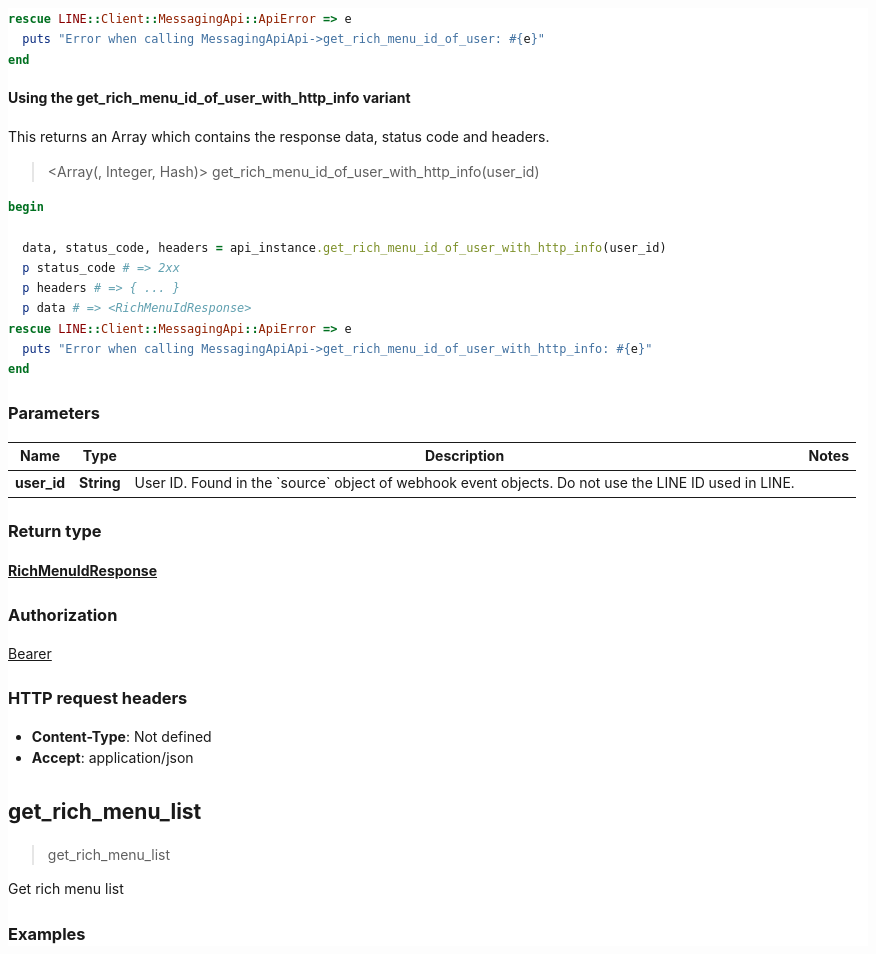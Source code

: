 ```ruby
rescue LINE::Client::MessagingApi::ApiError => e
  puts "Error when calling MessagingApiApi->get_rich_menu_id_of_user: #{e}"
end
```

#### Using the get_rich_menu_id_of_user_with_http_info variant

This returns an Array which contains the response data, status code and headers.

> <Array(<RichMenuIdResponse>, Integer, Hash)> get_rich_menu_id_of_user_with_http_info(user_id)

```ruby
begin
  
  data, status_code, headers = api_instance.get_rich_menu_id_of_user_with_http_info(user_id)
  p status_code # => 2xx
  p headers # => { ... }
  p data # => <RichMenuIdResponse>
rescue LINE::Client::MessagingApi::ApiError => e
  puts "Error when calling MessagingApiApi->get_rich_menu_id_of_user_with_http_info: #{e}"
end
```

### Parameters

| Name | Type | Description | Notes |
| ---- | ---- | ----------- | ----- |
| **user_id** | **String** | User ID. Found in the &#x60;source&#x60; object of webhook event objects. Do not use the LINE ID used in LINE. |  |

### Return type

[**RichMenuIdResponse**](RichMenuIdResponse.md)

### Authorization

[Bearer](../README.md#Bearer)

### HTTP request headers

- **Content-Type**: Not defined
- **Accept**: application/json


## get_rich_menu_list

> <RichMenuListResponse> get_rich_menu_list



Get rich menu list

### Examples
